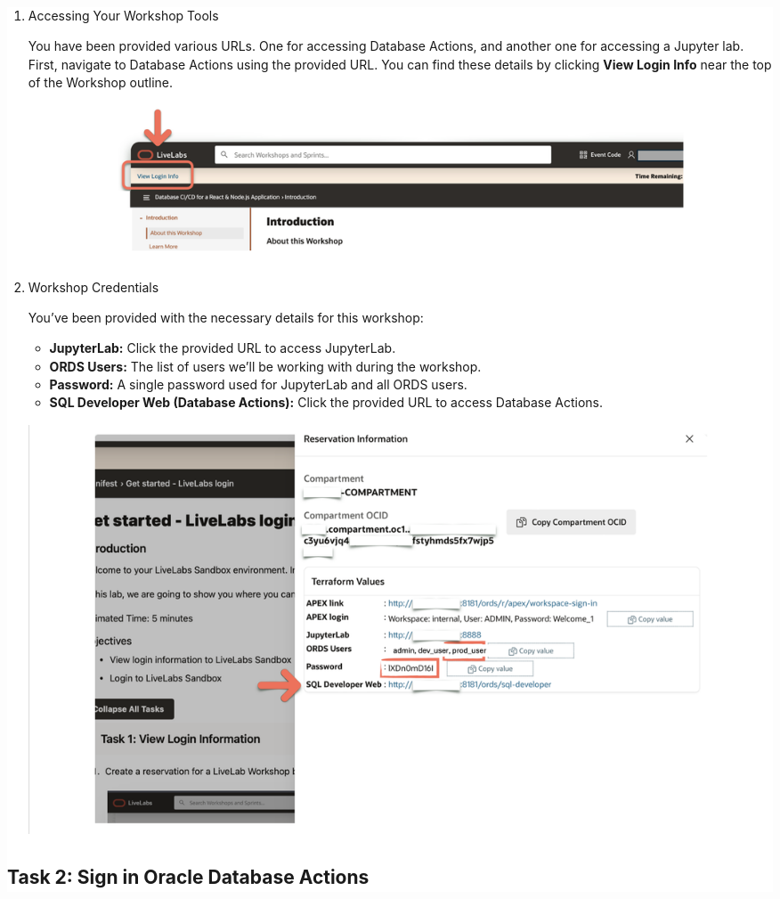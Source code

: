 1. Accessing Your Workshop Tools

   You have been provided various URLs. One for accessing Database Actions, and another one for accessing a Jupyter lab. First, navigate to Database Actions using the provided URL. You can find these details by clicking **View Login Info** near the top of the Workshop outline.

    ![Workshop view Login info](images/workshop-login-info.png " ")

2. Workshop Credentials

   You’ve been provided with the necessary details for this workshop:

     * **JupyterLab:** Click the provided URL to access JupyterLab.
     * **ORDS Users:** The list of users we’ll be working with during the workshop.
     * **Password:** A single password used for JupyterLab and all ORDS users.
     * **SQL Developer Web (Database Actions):** Click the provided URL to access Database Actions.

    ![Reservation info](images/reservation-info.png " ")

## Task 2: Sign in Oracle Database Actions
